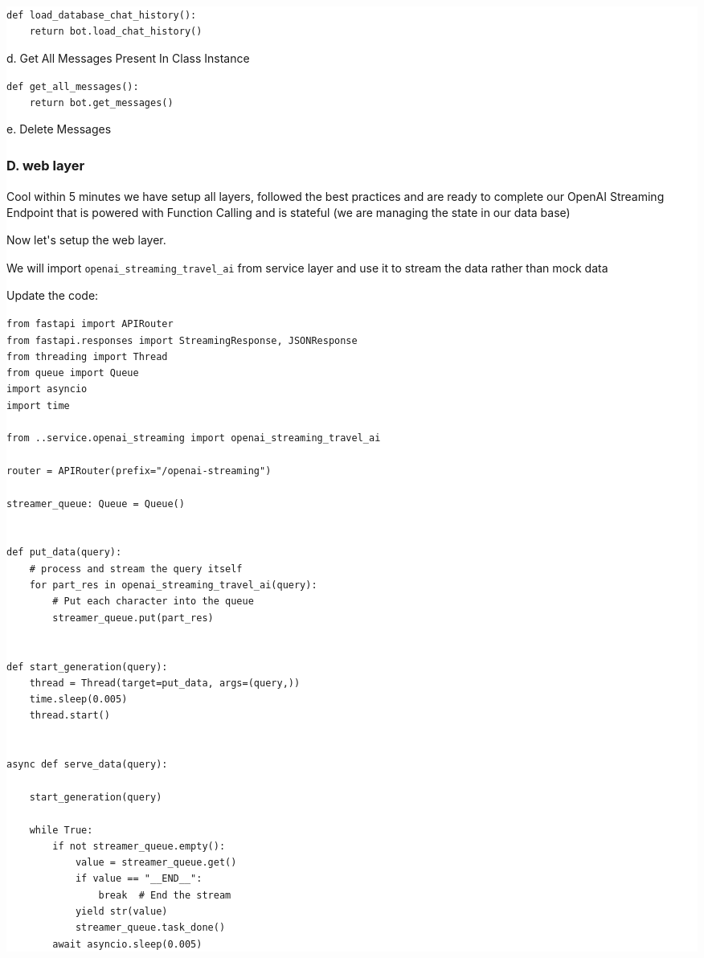 ```
def load_database_chat_history():
    return bot.load_chat_history()
```

d. Get All Messages Present In Class Instance

```
def get_all_messages():
    return bot.get_messages()
```

e. Delete Messages

### D. web layer

Cool within 5 minutes we have setup all layers, followed the best practices and are ready to complete our OpenAI Streaming Endpoint that is powered with Function Calling and is stateful (we are managing the state in our data base)

Now let's setup the web layer.

We will import `openai_streaming_travel_ai` from service layer and use it to stream the data rather than mock data

Update the code:

```
from fastapi import APIRouter
from fastapi.responses import StreamingResponse, JSONResponse
from threading import Thread
from queue import Queue
import asyncio
import time

from ..service.openai_streaming import openai_streaming_travel_ai

router = APIRouter(prefix="/openai-streaming")

streamer_queue: Queue = Queue()


def put_data(query):
    # process and stream the query itself
    for part_res in openai_streaming_travel_ai(query):
        # Put each character into the queue
        streamer_queue.put(part_res)


def start_generation(query):
    thread = Thread(target=put_data, args=(query,))
    time.sleep(0.005)
    thread.start()


async def serve_data(query):

    start_generation(query)

    while True:
        if not streamer_queue.empty():
            value = streamer_queue.get()
            if value == "__END__":
                break  # End the stream
            yield str(value)
            streamer_queue.task_done()
        await asyncio.sleep(0.005)

```